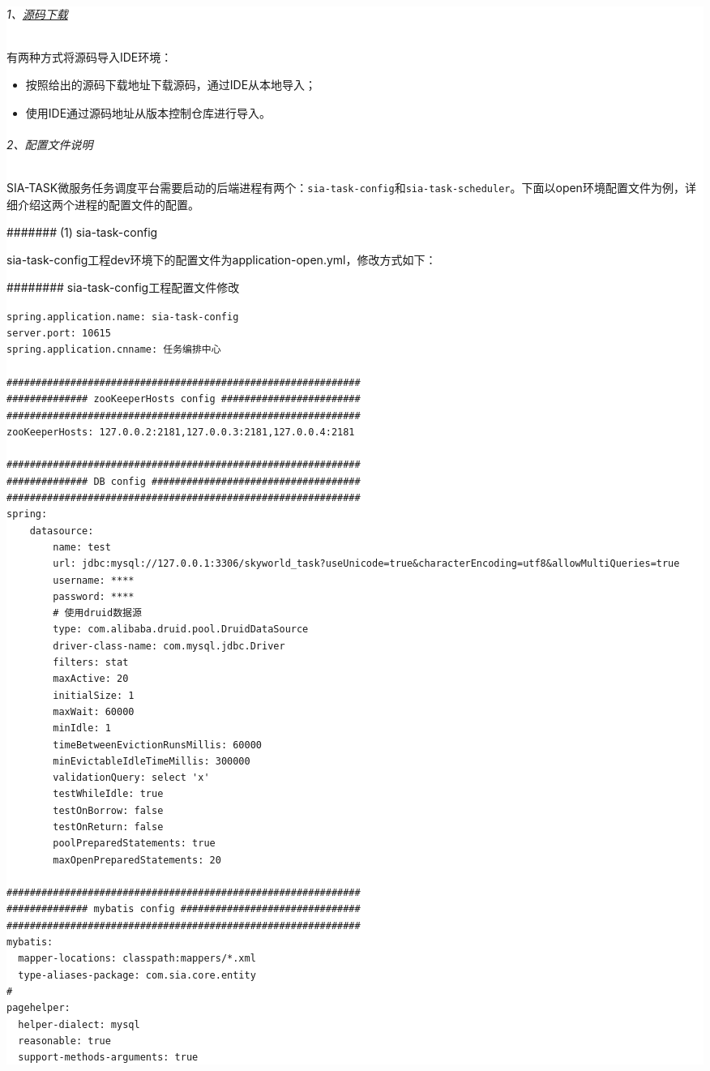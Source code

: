 ###### 1、[源码下载](https://github.com/siaorg/sia-task.git)

有两种方式将源码导入IDE环境：

* 按照给出的源码下载地址下载源码，通过IDE从本地导入；

* 使用IDE通过源码地址从版本控制仓库进行导入。

###### 2、配置文件说明

SIA-TASK微服务任务调度平台需要启动的后端进程有两个：`sia-task-config`和`sia-task-scheduler`。下面以open环境配置文件为例，详细介绍这两个进程的配置文件的配置。

####### (1) sia-task-config

sia-task-config工程dev环境下的配置文件为application-open.yml，修改方式如下：


######## sia-task-config工程配置文件修改

```
spring.application.name: sia-task-config
server.port: 10615
spring.application.cnname: 任务编排中心

#############################################################
############## zooKeeperHosts config ########################
#############################################################
zooKeeperHosts: 127.0.0.2:2181,127.0.0.3:2181,127.0.0.4:2181

#############################################################
############## DB config ####################################
#############################################################
spring:
    datasource:
        name: test
        url: jdbc:mysql://127.0.0.1:3306/skyworld_task?useUnicode=true&characterEncoding=utf8&allowMultiQueries=true
        username: ****
        password: ****
        # 使用druid数据源
        type: com.alibaba.druid.pool.DruidDataSource
        driver-class-name: com.mysql.jdbc.Driver
        filters: stat
        maxActive: 20
        initialSize: 1
        maxWait: 60000
        minIdle: 1
        timeBetweenEvictionRunsMillis: 60000
        minEvictableIdleTimeMillis: 300000
        validationQuery: select 'x'
        testWhileIdle: true
        testOnBorrow: false
        testOnReturn: false
        poolPreparedStatements: true
        maxOpenPreparedStatements: 20

#############################################################
############## mybatis config ###############################
#############################################################
mybatis:
  mapper-locations: classpath:mappers/*.xml
  type-aliases-package: com.sia.core.entity
#
pagehelper:
  helper-dialect: mysql
  reasonable: true
  support-methods-arguments: true
```
